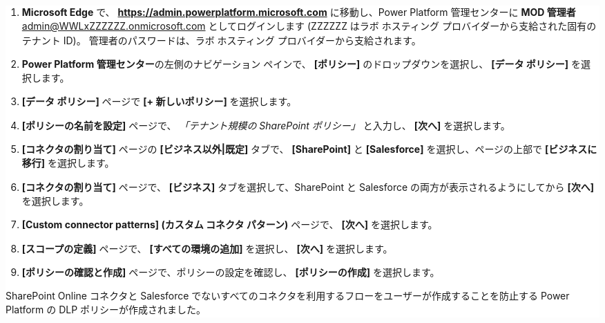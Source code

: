 1. **Microsoft Edge** で、 **https://admin.powerplatform.microsoft.com** に移動し、Power Platform 管理センターに **MOD 管理者** admin@WWLxZZZZZZ.onmicrosoft.com としてログインします (ZZZZZZ はラボ ホスティング プロバイダーから支給された固有のテナント ID)。  管理者のパスワードは、ラボ ホスティング プロバイダーから支給されます。

1. **Power Platform 管理センター**の左側のナビゲーション ペインで、 **[ポリシー]** のドロップダウンを選択し、 **[データ ポリシー]** を選択します。

1. **[データ ポリシー]** ページで **[+ 新しいポリシー]** を選択します。

1. **[ポリシーの名前を設定]** ページで、 _「テナント規模の SharePoint ポリシー」_ と入力し、 **[次へ]** を選択します。

1. **[コネクタの割り当て]** ページの **[ビジネス以外|既定]** タブで、 **[SharePoint]** と **[Salesforce]** を選択し、ページの上部で **[ビジネスに移行]** を選択します。

1. **[コネクタの割り当て]** ページで、 **[ビジネス]** タブを選択して、SharePoint と Salesforce の両方が表示されるようにしてから **[次へ]** を選択します。

1. **[Custom connector patterns] (カスタム コネクタ パターン)** ページで、 **[次へ]** を選択します。

1. **[スコープの定義]** ページで、 **[すべての環境の追加]** を選択し、 **[次へ]** を選択します。

1. **[ポリシーの確認と作成]** ページで、ポリシーの設定を確認し、 **[ポリシーの作成]** を選択します。

SharePoint Online コネクタと Salesforce でないすべてのコネクタを利用するフローをユーザーが作成することを防止する Power Platform の DLP ポリシーが作成されました。
